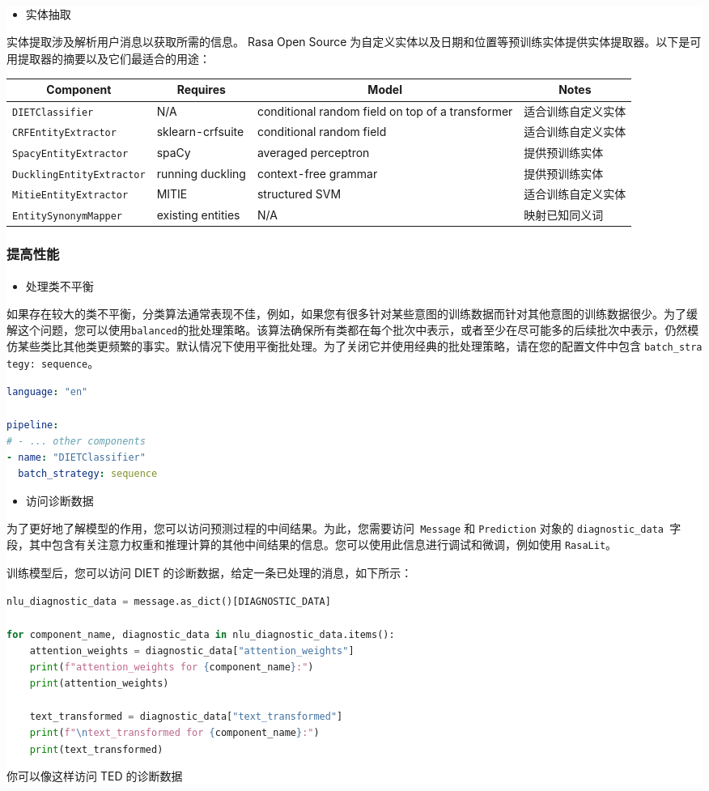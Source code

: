 
- 实体抽取

实体提取涉及解析用户消息以获取所需的信息。 Rasa Open Source 为自定义实体以及日期和位置等预训练实体提供实体提取器。以下是可用提取器的摘要以及它们最适合的用途：

| Component                 | Requires          | Model                                            | Notes              |
| ------------------------- | ----------------- | ------------------------------------------------ | ------------------ |
| `DIETClassifier`          | N/A               | conditional random field on top of a transformer | 适合训练自定义实体 |
| `CRFEntityExtractor`      | sklearn-crfsuite  | conditional random field                         | 适合训练自定义实体 |
| `SpacyEntityExtractor`    | spaCy             | averaged perceptron                              | 提供预训练实体     |
| `DucklingEntityExtractor` | running duckling  | context-free grammar                             | 提供预训练实体     |
| `MitieEntityExtractor`    | MITIE             | structured SVM                                   | 适合训练自定义实体 |
| `EntitySynonymMapper`     | existing entities | N/A                                              | 映射已知同义词     |

### 提高性能

- 处理类不平衡

如果存在较大的类不平衡，分类算法通常表现不佳，例如，如果您有很多针对某些意图的训练数据而针对其他意图的训练数据很少。为了缓解这个问题，您可以使用`balanced`的批处理策略。该算法确保所有类都在每个批次中表示，或者至少在尽可能多的后续批次中表示，仍然模仿某些类比其他类更频繁的事实。默认情况下使用平衡批处理。为了关闭它并使用经典的批处理策略，请在您的配置文件中包含 `batch_strategy: sequence`。

```yml
language: "en"

pipeline:
# - ... other components
- name: "DIETClassifier"
  batch_strategy: sequence
```

- 访问诊断数据

为了更好地了解模型的作用，您可以访问预测过程的中间结果。为此，您需要访问` Message` 和 `Prediction` 对象的 `diagnostic_data `字段，其中包含有关注意力权重和推理计算的其他中间结果的信息。您可以使用此信息进行调试和微调，例如使用 `RasaLit`。

训练模型后，您可以访问 DIET 的诊断数据，给定一条已处理的消息，如下所示：

```python
nlu_diagnostic_data = message.as_dict()[DIAGNOSTIC_DATA]

for component_name, diagnostic_data in nlu_diagnostic_data.items():
    attention_weights = diagnostic_data["attention_weights"]
    print(f"attention_weights for {component_name}:")
    print(attention_weights)

    text_transformed = diagnostic_data["text_transformed"]
    print(f"\ntext_transformed for {component_name}:")
    print(text_transformed)
```

你可以像这样访问 TED 的诊断数据
